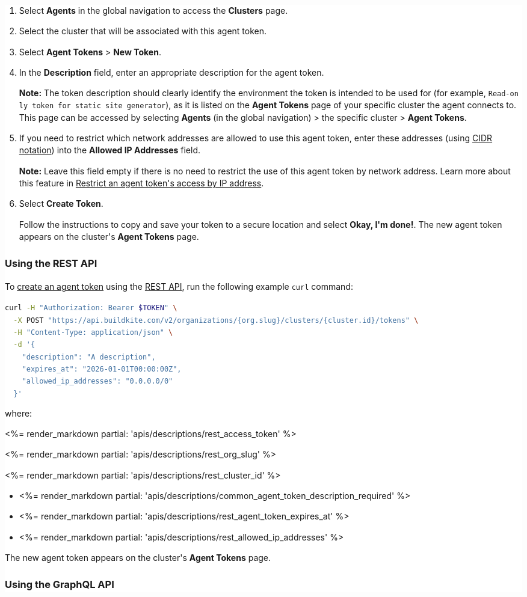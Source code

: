 1. Select **Agents** in the global navigation to access the **Clusters** page.
1. Select the cluster that will be associated with this agent token.
1. Select **Agent Tokens** > **New Token**.
1. In the **Description** field, enter an appropriate description for the agent token.

    **Note:** The token description should clearly identify the environment the token is intended to be used for (for example, `Read-only token for static site generator`), as it is listed on the **Agent Tokens** page of your specific cluster the agent connects to. This page can be accessed by selecting **Agents** (in the global navigation) > the specific cluster > **Agent Tokens**.

1. If you need to restrict which network addresses are allowed to use this agent token, enter these addresses (using [CIDR notation](https://en.wikipedia.org/wiki/Classless_Inter-Domain_Routing)) into the **Allowed IP Addresses** field.

    **Note:** Leave this field empty if there is no need to restrict the use of this agent token by network address. Learn more about this feature in [Restrict an agent token's access by IP address](/docs/pipelines/clusters/manage-clusters#restrict-an-agent-tokens-access-by-ip-address).

1. Select **Create Token**.

    Follow the instructions to copy and save your token to a secure location and select **Okay, I'm done!**. The new agent token appears on the cluster's **Agent Tokens** page.

### Using the REST API

To [create an agent token](/docs/apis/rest-api/clusters/agent-tokens#create-a-token) using the [REST API](/docs/apis/rest-api), run the following example `curl` command:

```bash
curl -H "Authorization: Bearer $TOKEN" \
  -X POST "https://api.buildkite.com/v2/organizations/{org.slug}/clusters/{cluster.id}/tokens" \
  -H "Content-Type: application/json" \
  -d '{
    "description": "A description",
    "expires_at": "2026-01-01T00:00:00Z",
    "allowed_ip_addresses": "0.0.0.0/0"
  }'
```

where:

<%= render_markdown partial: 'apis/descriptions/rest_access_token' %>

<%= render_markdown partial: 'apis/descriptions/rest_org_slug' %>

<%= render_markdown partial: 'apis/descriptions/rest_cluster_id' %>



- <%= render_markdown partial: 'apis/descriptions/common_agent_token_description_required' %>

- <%= render_markdown partial: 'apis/descriptions/rest_agent_token_expires_at' %>

- <%= render_markdown partial: 'apis/descriptions/rest_allowed_ip_addresses' %>

The new agent token appears on the cluster's **Agent Tokens** page.

### Using the GraphQL API
